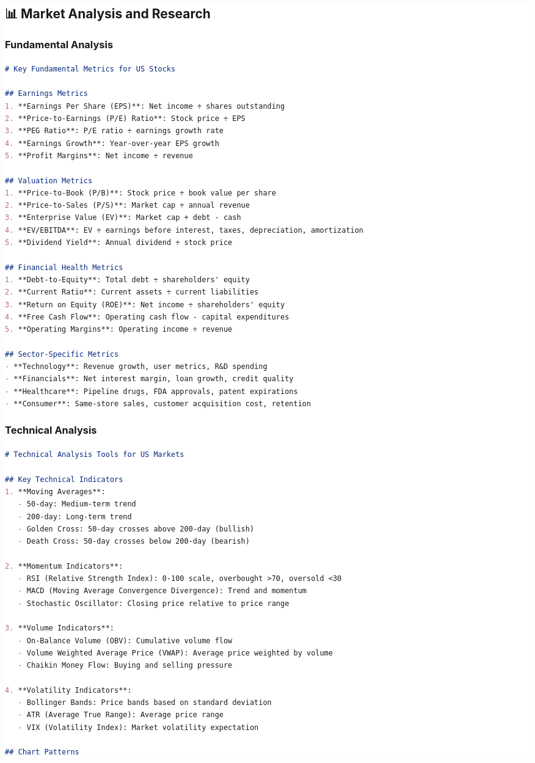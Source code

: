 
## 📊 Market Analysis and Research

### **Fundamental Analysis**

```markdown
# Key Fundamental Metrics for US Stocks

## Earnings Metrics
1. **Earnings Per Share (EPS)**: Net income ÷ shares outstanding
2. **Price-to-Earnings (P/E) Ratio**: Stock price ÷ EPS
3. **PEG Ratio**: P/E ratio ÷ earnings growth rate
4. **Earnings Growth**: Year-over-year EPS growth
5. **Profit Margins**: Net income ÷ revenue

## Valuation Metrics
1. **Price-to-Book (P/B)**: Stock price ÷ book value per share
2. **Price-to-Sales (P/S)**: Market cap ÷ annual revenue
3. **Enterprise Value (EV)**: Market cap + debt - cash
4. **EV/EBITDA**: EV ÷ earnings before interest, taxes, depreciation, amortization
5. **Dividend Yield**: Annual dividend ÷ stock price

## Financial Health Metrics
1. **Debt-to-Equity**: Total debt ÷ shareholders' equity
2. **Current Ratio**: Current assets ÷ current liabilities
3. **Return on Equity (ROE)**: Net income ÷ shareholders' equity
4. **Free Cash Flow**: Operating cash flow - capital expenditures
5. **Operating Margins**: Operating income ÷ revenue

## Sector-Specific Metrics
- **Technology**: Revenue growth, user metrics, R&D spending
- **Financials**: Net interest margin, loan growth, credit quality
- **Healthcare**: Pipeline drugs, FDA approvals, patent expirations
- **Consumer**: Same-store sales, customer acquisition cost, retention
```

### **Technical Analysis**

```markdown
# Technical Analysis Tools for US Markets

## Key Technical Indicators
1. **Moving Averages**:
   - 50-day: Medium-term trend
   - 200-day: Long-term trend
   - Golden Cross: 50-day crosses above 200-day (bullish)
   - Death Cross: 50-day crosses below 200-day (bearish)

2. **Momentum Indicators**:
   - RSI (Relative Strength Index): 0-100 scale, overbought >70, oversold <30
   - MACD (Moving Average Convergence Divergence): Trend and momentum
   - Stochastic Oscillator: Closing price relative to price range

3. **Volume Indicators**:
   - On-Balance Volume (OBV): Cumulative volume flow
   - Volume Weighted Average Price (VWAP): Average price weighted by volume
   - Chaikin Money Flow: Buying and selling pressure

4. **Volatility Indicators**:
   - Bollinger Bands: Price bands based on standard deviation
   - ATR (Average True Range): Average price range
   - VIX (Volatility Index): Market volatility expectation

## Chart Patterns
```